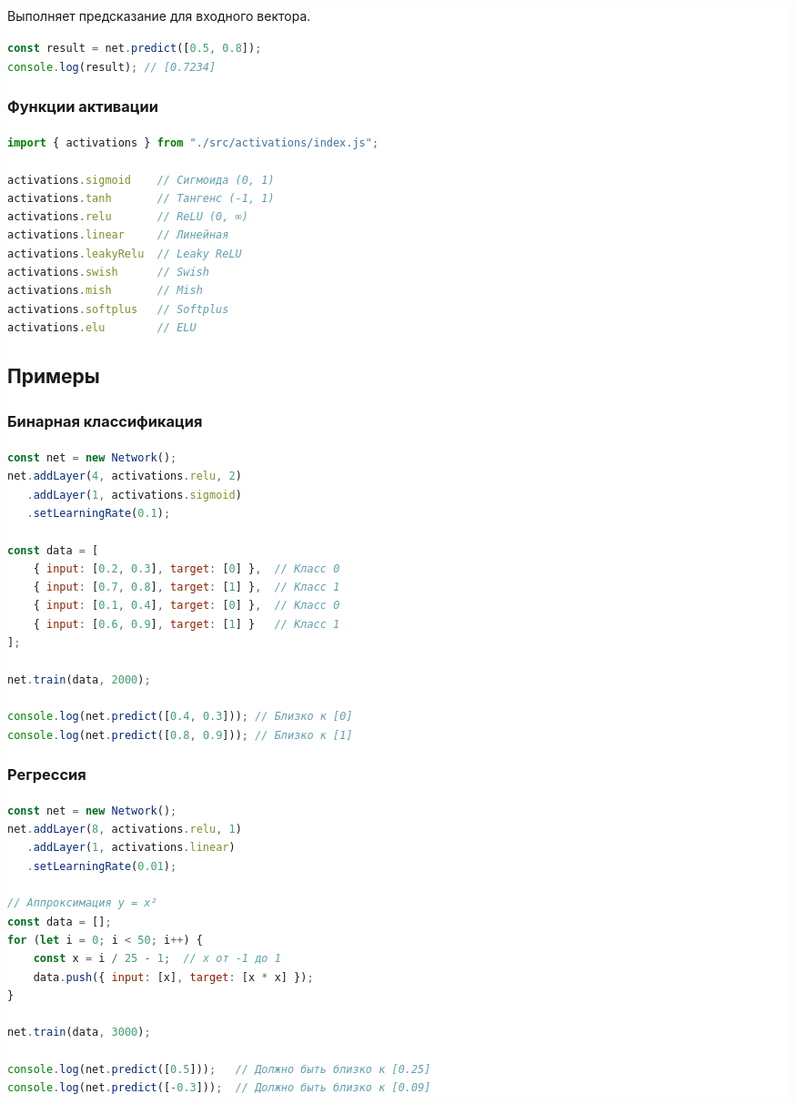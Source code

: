 Выполняет предсказание для входного вектора.

```javascript
const result = net.predict([0.5, 0.8]);
console.log(result); // [0.7234]
```

### Функции активации

```javascript
import { activations } from "./src/activations/index.js";

activations.sigmoid    // Сигмоида (0, 1)
activations.tanh       // Тангенс (-1, 1)
activations.relu       // ReLU (0, ∞)
activations.linear     // Линейная
activations.leakyRelu  // Leaky ReLU
activations.swish      // Swish
activations.mish       // Mish
activations.softplus   // Softplus
activations.elu        // ELU
```

## Примеры

### Бинарная классификация

```javascript
const net = new Network();
net.addLayer(4, activations.relu, 2)
   .addLayer(1, activations.sigmoid)
   .setLearningRate(0.1);

const data = [
    { input: [0.2, 0.3], target: [0] },  // Класс 0
    { input: [0.7, 0.8], target: [1] },  // Класс 1
    { input: [0.1, 0.4], target: [0] },  // Класс 0
    { input: [0.6, 0.9], target: [1] }   // Класс 1
];

net.train(data, 2000);

console.log(net.predict([0.4, 0.3])); // Близко к [0]
console.log(net.predict([0.8, 0.9])); // Близко к [1]
```

### Регрессия

```javascript
const net = new Network();
net.addLayer(8, activations.relu, 1)
   .addLayer(1, activations.linear)
   .setLearningRate(0.01);

// Аппроксимация y = x²
const data = [];
for (let i = 0; i < 50; i++) {
    const x = i / 25 - 1;  // x от -1 до 1
    data.push({ input: [x], target: [x * x] });
}

net.train(data, 3000);

console.log(net.predict([0.5]));   // Должно быть близко к [0.25]
console.log(net.predict([-0.3]));  // Должно быть близко к [0.09]
```